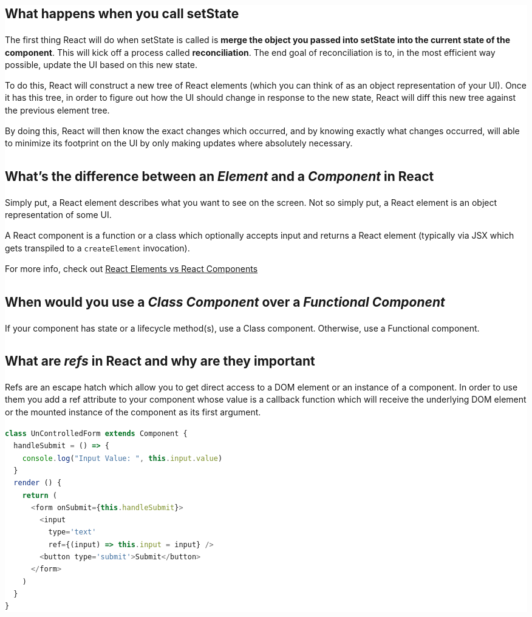 ## What happens when you call setState

The first thing React will do when setState is called is **merge the object you passed into setState into the current state of the component**. This will kick off a process called **reconciliation**. The end goal of reconciliation is to, in the most efficient way possible, update the UI based on this new state.

To do this, React will construct a new tree of React elements (which you can think of as an object representation of your UI). Once it has this tree, in order to figure out how the UI should change in response to the new state, React will diff this new tree against the previous element tree.

By doing this, React will then know the exact changes which occurred, and by knowing exactly what changes occurred, will able to minimize its footprint on the UI by only making updates where absolutely necessary.

## What’s the difference between an _Element_ and a _Component_ in React

Simply put, a React element describes what you want to see on the screen. Not so simply put, a React element is an object representation of some UI.

A React component is a function or a class which optionally accepts input and returns a React element (typically via JSX which gets transpiled to a `createElement` invocation).

For more info, check out [React Elements vs React Components](https://tylermcginnis.com/react-elements-vs-react-components/)

## When would you use a _Class Component_ over a _Functional Component_

If your component has state or a lifecycle method(s), use a Class component. Otherwise, use a Functional component.

## What are _refs_ in React and why are they important

Refs are an escape hatch which allow you to get direct access to a DOM element or an instance of a component. In order to use them you add a ref attribute to your component whose value is a callback function which will receive the underlying DOM element or the mounted instance of the component as its first argument.

```javascript
class UnControlledForm extends Component {
  handleSubmit = () => {
    console.log("Input Value: ", this.input.value)
  }
  render () {
    return (
      <form onSubmit={this.handleSubmit}>
        <input
          type='text'
          ref={(input) => this.input = input} />
        <button type='submit'>Submit</button>
      </form>
    )
  }
}
```
